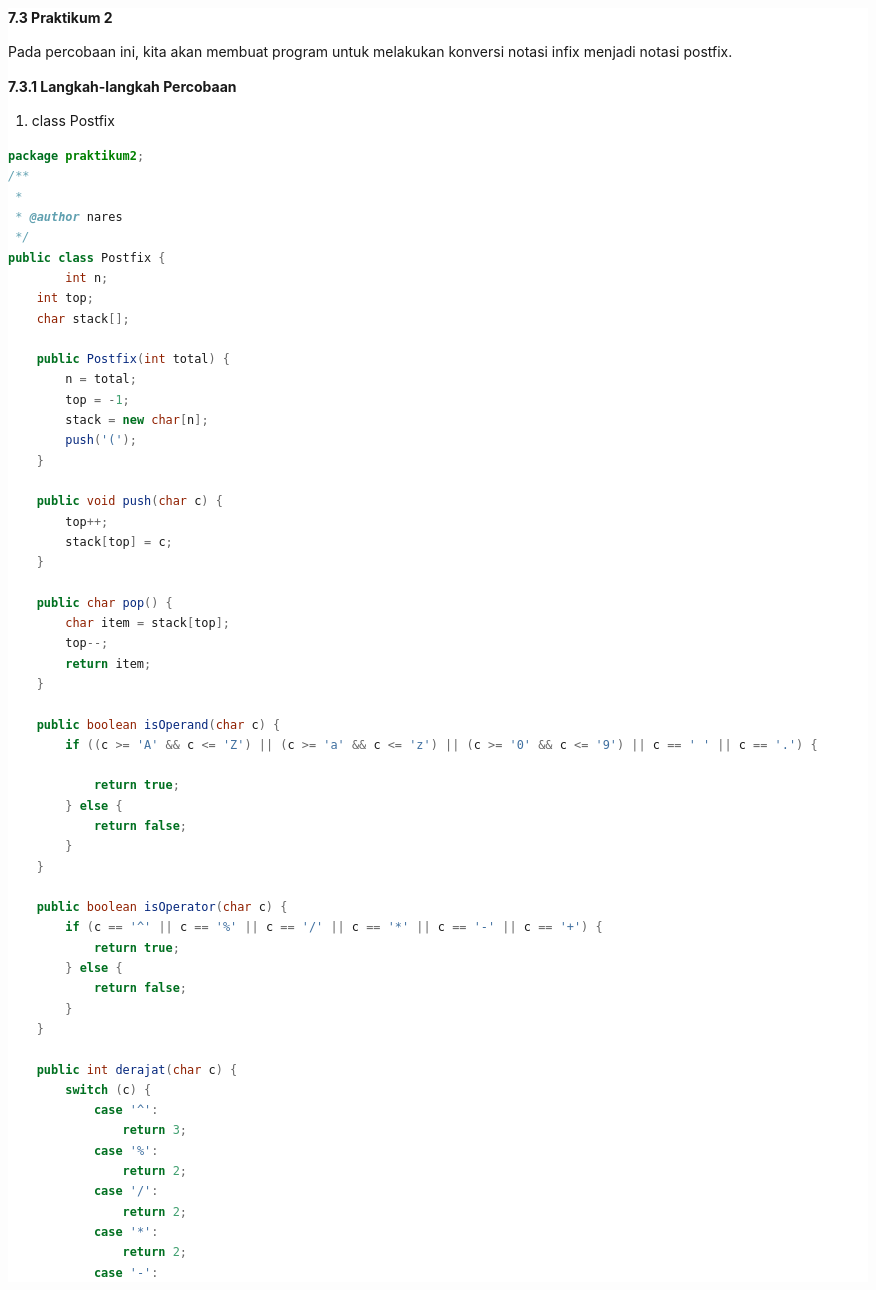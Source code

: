 **7.3 Praktikum 2** 

Pada percobaan ini, kita akan membuat program untuk melakukan konversi notasi infix menjadi notasi postfix. 

**7.3.1 Langkah-langkah Percobaan** 
1. class Postfix
```java
package praktikum2;
/**
 *
 * @author nares
 */
public class Postfix {
        int n;
    int top;
    char stack[];

    public Postfix(int total) {
        n = total;
        top = -1;
        stack = new char[n];
        push('(');
    }

    public void push(char c) {
        top++;
        stack[top] = c;
    }

    public char pop() {
        char item = stack[top];
        top--;
        return item;
    }

    public boolean isOperand(char c) {
        if ((c >= 'A' && c <= 'Z') || (c >= 'a' && c <= 'z') || (c >= '0' && c <= '9') || c == ' ' || c == '.') {

            return true;
        } else {
            return false;
        }
    }

    public boolean isOperator(char c) {
        if (c == '^' || c == '%' || c == '/' || c == '*' || c == '-' || c == '+') {
            return true;
        } else {
            return false;
        }
    }

    public int derajat(char c) {
        switch (c) {
            case '^':
                return 3;
            case '%':
                return 2;
            case '/':
                return 2;
            case '*':
                return 2;
            case '-':
```